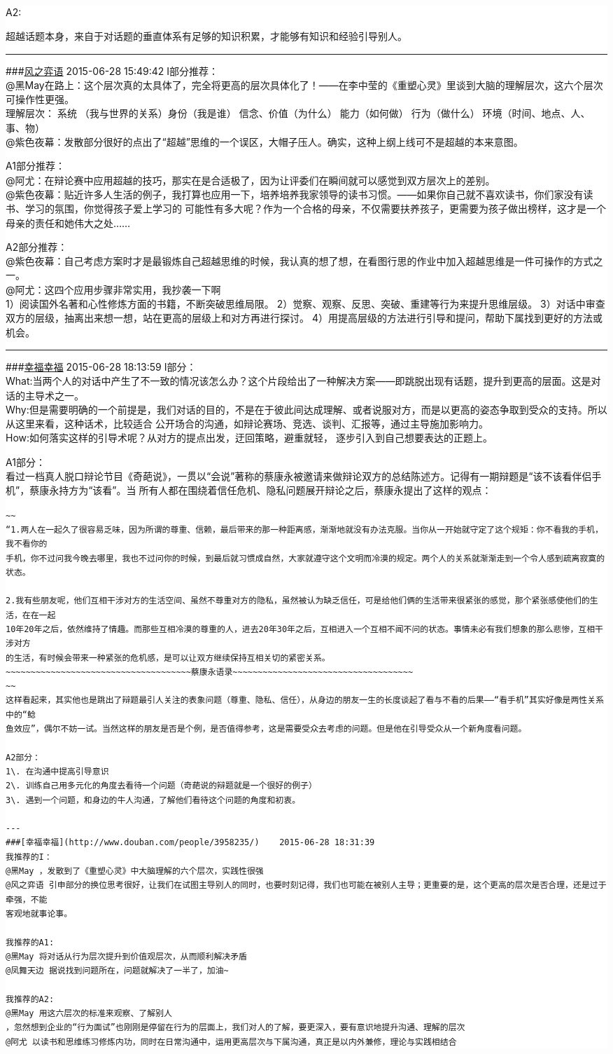 A2:  
  
超越话题本身，来自于对话题的垂直体系有足够的知识积累，才能够有知识和经验引导别人。

---
###[风之弈语](http://www.douban.com/people/124463884/)	2015-06-28 15:49:42
I部分推荐：  
@黑May在路上：这个层次真的太具体了，完全将更高的层次具体化了！——在李中莹的《重塑心灵》里谈到大脑的理解层次，这六个层次可操作性更强。  
理解层次： 系统 （我与世界的关系）身份（我是谁） 信念、价值（为什么） 能力（如何做） 行为（做什么） 环境（时间、地点、人、事、物）  
@紫色夜幕：发散部分很好的点出了“超越”思维的一个误区，大帽子压人。确实，这种上纲上线可不是超越的本来意图。  
  
A1部分推荐：  
@阿尤：在辩论赛中应用超越的技巧，那实在是合适极了，因为让评委们在瞬间就可以感觉到双方层次上的差别。  
@紫色夜幕：贴近许多人生活的例子，我打算也应用一下，培养培养我家领导的读书习惯。——如果你自己就不喜欢读书，你们家没有读书、学习的氛围，你觉得孩子爱上学习的
可能性有多大呢？作为一个合格的母亲，不仅需要扶养孩子，更需要为孩子做出榜样，这才是一个母亲的责任和她伟大之处……  
  
A2部分推荐：  
@紫色夜幕：自己考虑方案时才是最锻炼自己超越思维的时候，我认真的想了想，在看图行思的作业中加入超越思维是一件可操作的方式之一。  
@阿尤：这四个应用步骤非常实用，我抄袭一下啊  
1）阅读国外名著和心性修炼方面的书籍，不断突破思维局限。 2）觉察、观察、反思、突破、重建等行为来提升思维层级。
3）对话中审查双方的层级，抽离出来想一想，站在更高的层级上和对方再进行探讨。 4）用提高层级的方法进行引导和提问，帮助下属找到更好的方法或机会。

---
###[幸福幸福](http://www.douban.com/people/3958235/)	2015-06-28 18:13:59
I部分：  
What:当两个人的对话中产生了不一致的情况该怎么办？这个片段给出了一种解决方案——即跳脱出现有话题，提升到更高的层面。这是对话的主导术之一。  
Why:但是需要明确的一个前提是，我们对话的目的，不是在于彼此间达成理解、或者说服对方，而是以更高的姿态争取到受众的支持。所以从这里来看，这种话术，比较适合
公开场合的沟通，如辩论赛场、竞选、谈判、汇报等，通过主导施加影响力。  
How:如何落实这样的引导术呢？从对方的提点出发，迂回策略，避重就轻， 逐步引入到自己想要表达的正题上。  
  
A1部分：  
看过一档真人脱口辩论节目《奇葩说》，一贯以“会说”著称的蔡康永被邀请来做辩论双方的总结陈述方。记得有一期辩题是“该不该看伴侣手机”，蔡康永持方为“该看”。当
所有人都在围绕着信任危机、隐私问题展开辩论之后，蔡康永提出了这样的观点：  
~~~~~~~~~~~~~~~~~~~~~~~~~~~~~~~~~~~~~蔡康永语录~~~~~~~~~~~~~~~~~~~~~~~~~~~~~~~~~~~~
~~  
“1.两人在一起久了很容易乏味，因为所谓的尊重、信赖，最后带来的那一种距离感，渐渐地就没有办法克服。当你从一开始就守定了这个规矩：你不看我的手机，我不看你的
手机，你不过问我今晚去哪里，我也不过问你的时候，到最后就习惯成自然，大家就遵守这个文明而冷漠的规定。两个人的关系就渐渐走到一个令人感到疏离寂寞的状态。  
  
2.我有些朋友呢，他们互相干涉对方的生活空间、虽然不尊重对方的隐私，虽然被认为缺乏信任，可是给他们俩的生活带来很紧张的感觉，那个紧张感使他们的生活，在在一起
10年20年之后，依然维持了情趣。而那些互相冷漠的尊重的人，进去20年30年之后，互相进入一个互相不闻不问的状态。事情未必有我们想象的那么悲惨，互相干涉对方
的生活，有时候会带来一种紧张的危机感，是可以让双方继续保持互相关切的紧密关系。  
~~~~~~~~~~~~~~~~~~~~~~~~~~~~~~~~~~~~~蔡康永语录~~~~~~~~~~~~~~~~~~~~~~~~~~~~~~~~~~~~
~~  
这样看起来，其实他也是跳出了辩题最引人关注的表象问题（尊重、隐私、信任），从身边的朋友一生的长度谈起了看与不看的后果——“看手机”其实好像是两性关系中的“鲶
鱼效应”，偶尔不妨一试。当然这样的朋友是否是个例，是否值得参考，这是需要受众去考虑的问题。但是他在引导受众从一个新角度看问题。  
  
A2部分：  
1\. 在沟通中提高引导意识  
2\. 训练自己用多元化的角度去看待一个问题（奇葩说的辩题就是一个很好的例子）  
3\. 遇到一个问题，和身边的牛人沟通，了解他们看待这个问题的角度和初衷。

---
###[幸福幸福](http://www.douban.com/people/3958235/)	2015-06-28 18:31:39
我推荐的I：  
@黑May ，发散到了《重塑心灵》中大脑理解的六个层次，实践性很强  
@风之弈语 引申部分的换位思考很好，让我们在试图主导别人的同时，也要时刻记得，我们也可能在被别人主导；更重要的是，这个更高的层次是否合理，还是过于牵强，不能
客观地就事论事。  
  
我推荐的A1:  
@黑May 将对话从行为层次提升到价值观层次，从而顺利解决矛盾  
@凤舞天边 据说找到问题所在，问题就解决了一半了，加油~  
  
我推荐的A2:  
@黑May 用这六层次的标准来观察、了解别人
，忽然想到企业的“行为面试”也刚刚是停留在行为的层面上，我们对人的了解，要更深入，要有意识地提升沟通、理解的层次  
@阿尤 以读书和思维练习修炼内功，同时在日常沟通中，运用更高层次与下属沟通，真正是以内外兼修，理论与实践相结合
~~~~~~~~~~~~~~~~~~~~~~~~~~~~~~~~~~~~~